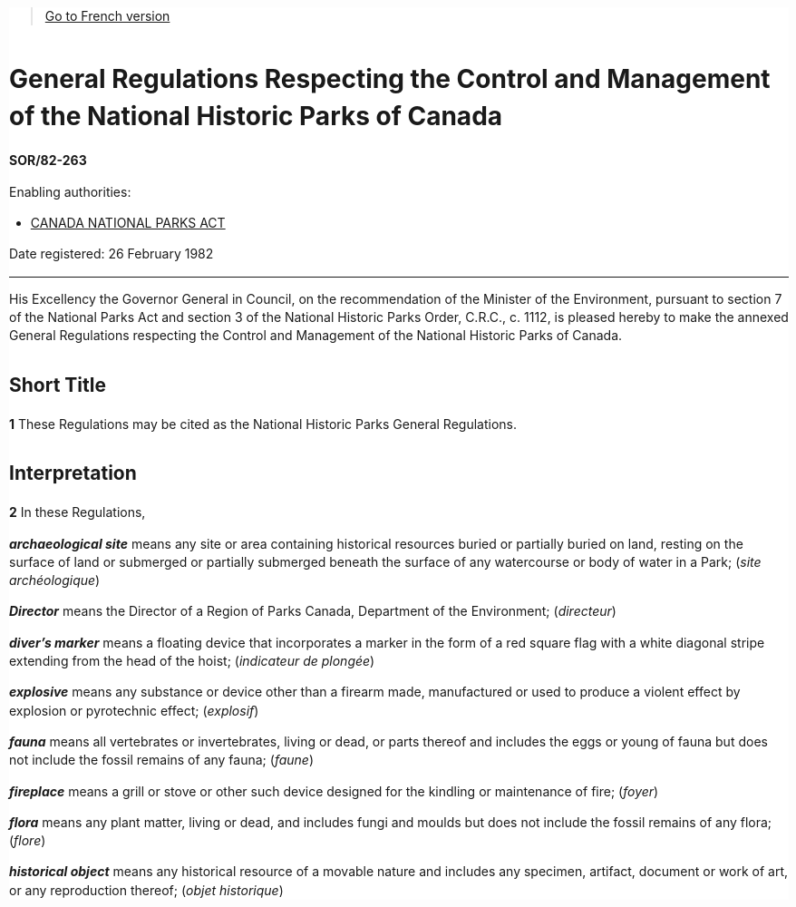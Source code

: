 > [Go to French version](/fr/Règlements/Décrets,%20ordonnances%20et%20règlements%20statutaires/82/263.md)

# General Regulations Respecting the Control and Management of the National Historic Parks of Canada

**SOR/82-263**

Enabling authorities: 
- [CANADA NATIONAL PARKS ACT](/en/Acts/Statutes%20of%20Canada/2000/c.%2032.md)

Date registered: 26 February 1982

----------

His Excellency the Governor General in Council, on the recommendation of the Minister of the Environment, pursuant to section 7 of the National Parks Act and section 3 of the National Historic Parks Order, C.R.C., c. 1112, is pleased hereby to make the annexed General Regulations respecting the Control and Management of the National Historic Parks of Canada.




## Short Title


**1** These Regulations may be cited as the National Historic Parks General Regulations.




## Interpretation


**2** In these Regulations,

***archaeological site*** means any site or area containing historical resources buried or partially buried on land, resting on the surface of land or submerged or partially submerged beneath the surface of any watercourse or body of water in a Park; (*site archéologique*)

***Director*** means the Director of a Region of Parks Canada, Department of the Environment; (*directeur*)

***diver’s marker*** means a floating device that incorporates a marker in the form of a red square flag with a white diagonal stripe extending from the head of the hoist; (*indicateur de plongée*)

***explosive*** means any substance or device other than a firearm made, manufactured or used to produce a violent effect by explosion or pyrotechnic effect; (*explosif*)

***fauna*** means all vertebrates or invertebrates, living or dead, or parts thereof and includes the eggs or young of fauna but does not include the fossil remains of any fauna; (*faune*)

***fireplace*** means a grill or stove or other such device designed for the kindling or maintenance of fire; (*foyer*)

***flora*** means any plant matter, living or dead, and includes fungi and moulds but does not include the fossil remains of any flora; (*flore*)

***historical object*** means any historical resource of a movable nature and includes any specimen, artifact, document or work of art, or any reproduction thereof; (*objet historique*)
